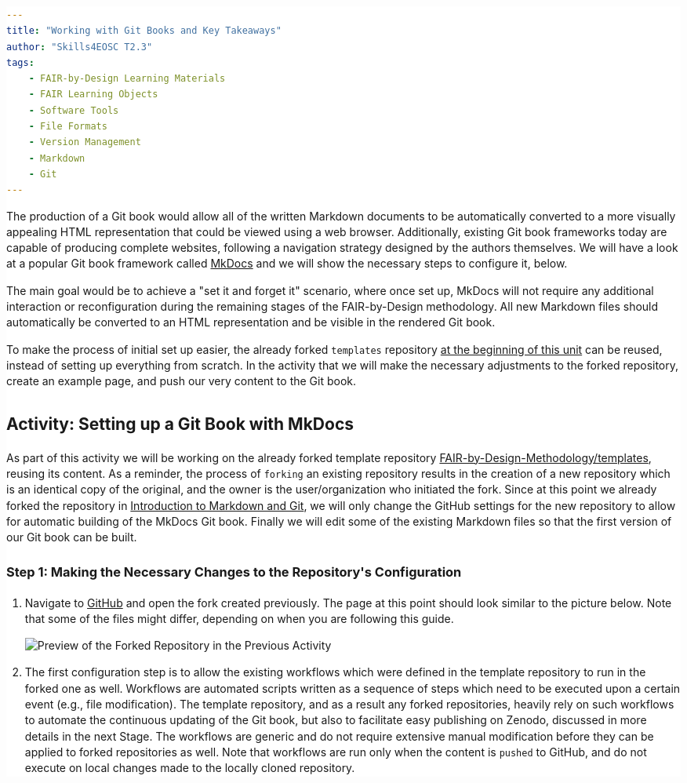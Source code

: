 ```yaml
---
title: "Working with Git Books and Key Takeaways"
author: "Skills4EOSC T2.3"
tags: 
    - FAIR-by-Design Learning Materials
    - FAIR Learning Objects
    - Software Tools
    - File Formats
    - Version Management
    - Markdown
    - Git
---
```


The production of a Git book would allow all of the written Markdown documents to be automatically converted to a more visually appealing HTML representation that could be viewed using a web browser. Additionally, existing Git book frameworks today are capable of producing complete websites, following a navigation strategy designed by the authors themselves. We will have a look at a popular Git book framework called [MkDocs](https://www.mkdocs.org/) and we will show the necessary steps to configure it, below.

The main goal would be to achieve a "set it and forget it" scenario, where once set up, MkDocs will not require any additional interaction or reconfiguration during the remaining stages of the FAIR-by-Design methodology. All new Markdown files should automatically be converted to an HTML representation and be visible in the rendered Git book.

To make the process of initial set up easier, the already forked `templates` repository [at the beginning of this unit](./08-Introduction%20to%20Markdown%20and%20Git.md) can be reused, instead of setting up everything from scratch. In the activity that we will make the necessary adjustments to the forked repository, create an example page, and push our very content to the Git book.

## Activity: Setting up a Git Book with MkDocs

As part of this activity we will be working on the already forked template repository [FAIR-by-Design-Methodology/templates](https://github.com/FAIR-by-Design-Methodology/templates), reusing its content. As a reminder, the process of `forking` an existing repository results in the creation of a new repository which is an identical copy of the original, and the owner is the user/organization who initiated the fork. Since at this point we already forked the repository in [Introduction to Markdown and Git](./08-Introduction%20to%20Markdown%20and%20Git.md), we will only change the GitHub settings for the new repository to allow for automatic building of the MkDocs Git book. Finally we will edit some of the existing Markdown files so that the first version of our Git book can be built.

### Step 1: Making the Necessary Changes to the Repository's Configuration

 1. Navigate to [GitHub](https://github.com) and open the fork created previously. The page at this point should look similar to the picture below. Note that some of the files might differ, depending on when you are following this guide.

    ![Preview of the Forked Repository in the Previous Activity](attachments/18-forked-repository.png)

 2. The first configuration step is to allow the existing workflows which were defined in the template repository to run in the forked one as well. Workflows are automated scripts written as a sequence of steps which need to be executed upon a certain event (e.g., file modification). The template repository, and as a result any forked repositories, heavily rely on such workflows to automate the continuous updating of the Git book, but also to facilitate easy publishing on Zenodo, discussed in more details in the next Stage. The workflows are generic and do not require extensive manual modification before they can be applied to forked repositories as well. Note that workflows are run only when the content is `pushed` to GitHub, and do not execute on local changes made to the locally cloned repository.
